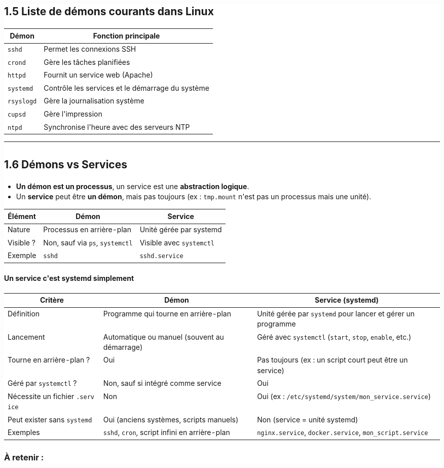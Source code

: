 ## **1.5 Liste de démons courants dans Linux**

| Démon      | Fonction principale                              |
| ---------- | ------------------------------------------------ |
| `sshd`     | Permet les connexions SSH                        |
| `crond`    | Gère les tâches planifiées                       |
| `httpd`    | Fournit un service web (Apache)                  |
| `systemd`  | Contrôle les services et le démarrage du système |
| `rsyslogd` | Gère la journalisation système                   |
| `cupsd`    | Gère l'impression                                |
| `ntpd`     | Synchronise l'heure avec des serveurs NTP        |

---

## **1.6 Démons vs Services**

* **Un démon est un processus**, un service est une **abstraction logique**.
* Un **service** peut être **un démon**, mais pas toujours (ex : `tmp.mount` n'est pas un processus mais une unité).

| Élément   | Démon                           | Service                  |
| --------- | ------------------------------- | ------------------------ |
| Nature    | Processus en arrière-plan       | Unité gérée par systemd  |
| Visible ? | Non, sauf via `ps`, `systemctl` | Visible avec `systemctl` |
| Exemple   | `sshd`                          | `sshd.service`           |


#### Un service c'est systemd simplement

| Critère                         | Démon                                         | Service (systemd)                                           |
| ------------------------------- | --------------------------------------------- | ----------------------------------------------------------- |
| Définition                      | Programme qui tourne en arrière-plan          | Unité gérée par `systemd` pour lancer et gérer un programme |
| Lancement                       | Automatique ou manuel (souvent au démarrage)  | Géré avec `systemctl` (`start`, `stop`, `enable`, etc.)     |
| Tourne en arrière-plan ?        | Oui                                           | Pas toujours (ex : un script court peut être un service)    |
| Géré par `systemctl` ?          | Non, sauf si intégré comme service            | Oui                                                         |
| Nécessite un fichier `.service` | Non                                           | Oui (ex : `/etc/systemd/system/mon_service.service`)        |
| Peut exister sans `systemd`     | Oui (anciens systèmes, scripts manuels)       | Non (service = unité systemd)                               |
| Exemples                        | `sshd`, `cron`, script infini en arrière-plan | `nginx.service`, `docker.service`, `mon_script.service`     |

### À retenir :
